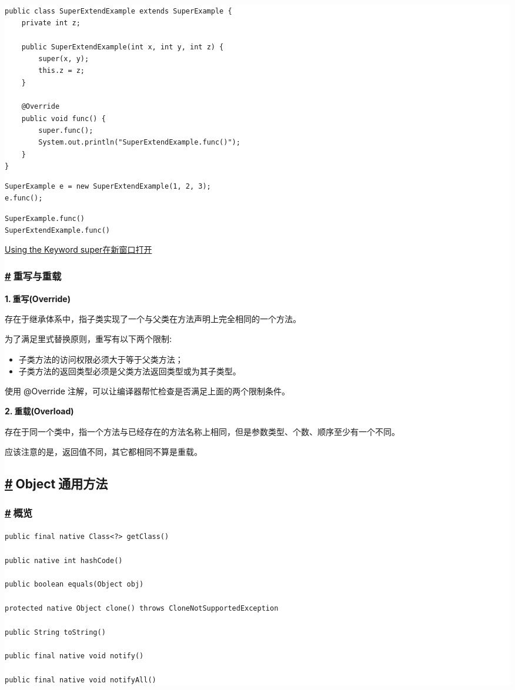 ```
public class SuperExtendExample extends SuperExample {
    private int z;

    public SuperExtendExample(int x, int y, int z) {
        super(x, y);
        this.z = z;
    }

    @Override
    public void func() {
        super.func();
        System.out.println("SuperExtendExample.func()");
    }
}

```

```
SuperExample e = new SuperExtendExample(1, 2, 3);
e.func();

```

```
SuperExample.func()
SuperExtendExample.func()

```
[Using the Keyword super在新窗口打开](https://docs.oracle.com/javase/tutorial/java/IandI/super.html)

### [\#](#重写与重载) 重写与重载

**1\. 重写(Override)**

存在于继承体系中，指子类实现了一个与父类在方法声明上完全相同的一个方法。

为了满足里式替换原则，重写有以下两个限制:

* 子类方法的访问权限必须大于等于父类方法；
* 子类方法的返回类型必须是父类方法返回类型或为其子类型。

使用 @Override 注解，可以让编译器帮忙检查是否满足上面的两个限制条件。

**2\. 重载(Overload)**

存在于同一个类中，指一个方法与已经存在的方法名称上相同，但是参数类型、个数、顺序至少有一个不同。

应该注意的是，返回值不同，其它都相同不算是重载。

[\#](#object-通用方法) Object 通用方法
------------------------------

### [\#](#概览-1) 概览


```
public final native Class<?> getClass()

public native int hashCode()

public boolean equals(Object obj)

protected native Object clone() throws CloneNotSupportedException

public String toString()

public final native void notify()

public final native void notifyAll()
```